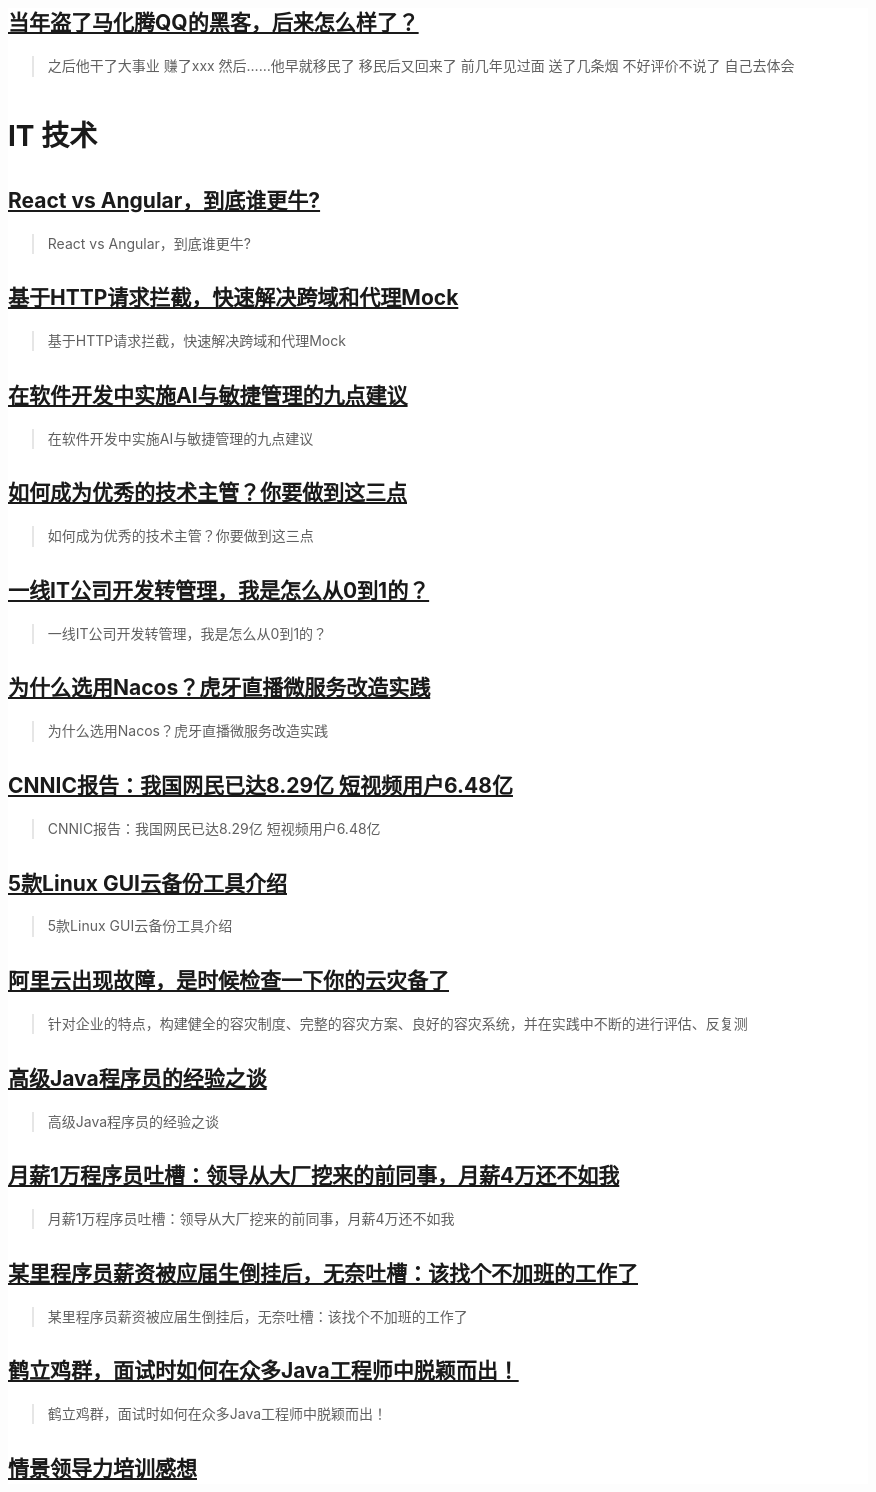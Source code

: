  ## [当年盗了马化腾QQ的黑客，后来怎么样了？](https://www.zhihu.com/question/282310269)
 > 之后他干了大事业 赚了xxx 然后……他早就移民了 移民后又回来了 前几年见过面 送了几条烟 不好评价不说了 自己去体会
# IT 技术 
 ## [React vs Angular，到底谁更牛?](http://developer.51cto.com/art/201903/592697.htm)
 > React vs Angular，到底谁更牛?
 ## [基于HTTP请求拦截，快速解决跨域和代理Mock](http://zhuanlan.51cto.com/art/201903/592700.htm)
 > 基于HTTP请求拦截，快速解决跨域和代理Mock
 ## [在软件开发中实施AI与敏捷管理的九点建议](http://ai.51cto.com/art/201903/592548.htm)
 > 在软件开发中实施AI与敏捷管理的九点建议
 ## [如何成为优秀的技术主管？你要做到这三点](http://news.51cto.com/art/201903/592703.htm)
 > 如何成为优秀的技术主管？你要做到这三点
 ## [一线IT公司开发转管理，我是怎么从0到1的？](http://news.51cto.com/art/201903/592691.htm)
 > 一线IT公司开发转管理，我是怎么从0到1的？
 ## [为什么选用Nacos？虎牙直播微服务改造实践](http://developer.51cto.com/art/201902/592629.htm)
 > 为什么选用Nacos？虎牙直播微服务改造实践
 ## [CNNIC报告：我国网民已达8.29亿 短视频用户6.48亿](http://news.51cto.com/art/201902/592642.htm)
 > CNNIC报告：我国网民已达8.29亿 短视频用户6.48亿
 ## [5款Linux GUI云备份工具介绍](http://os.51cto.com/art/201902/592545.htm)
 > 5款Linux GUI云备份工具介绍
 ## [阿里云出现故障，是时候检查一下你的云灾备了](http://cloud.51cto.com/art/201903/592745.htm)
 > 针对企业的特点，构建健全的容灾制度、完整的容灾方案、良好的容灾系统，并在实践中不断的进行评估、反复测
 ## [高级Java程序员的经验之谈](https://blog.csdn.net/qq_36243386/article/details/87897002)
 > 高级Java程序员的经验之谈
 ## [月薪1万程序员吐槽：领导从大厂挖来的前同事，月薪4万还不如我](https://blog.csdn.net/weixin_43245088/article/details/87896800)
 > 月薪1万程序员吐槽：领导从大厂挖来的前同事，月薪4万还不如我
 ## [某里程序员薪资被应届生倒挂后，无奈吐槽：该找个不加班的工作了](https://blog.csdn.net/weixin_43245088/article/details/87896712)
 > 某里程序员薪资被应届生倒挂后，无奈吐槽：该找个不加班的工作了
 ## [鹤立鸡群，面试时如何在众多Java工程师中脱颖而出！](https://blog.csdn.net/qq_18862127/article/details/87896968)
 > 鹤立鸡群，面试时如何在众多Java工程师中脱颖而出！
 ## [情景领导力培训感想](https://blog.csdn.net/ye0915715/article/details/87896958)